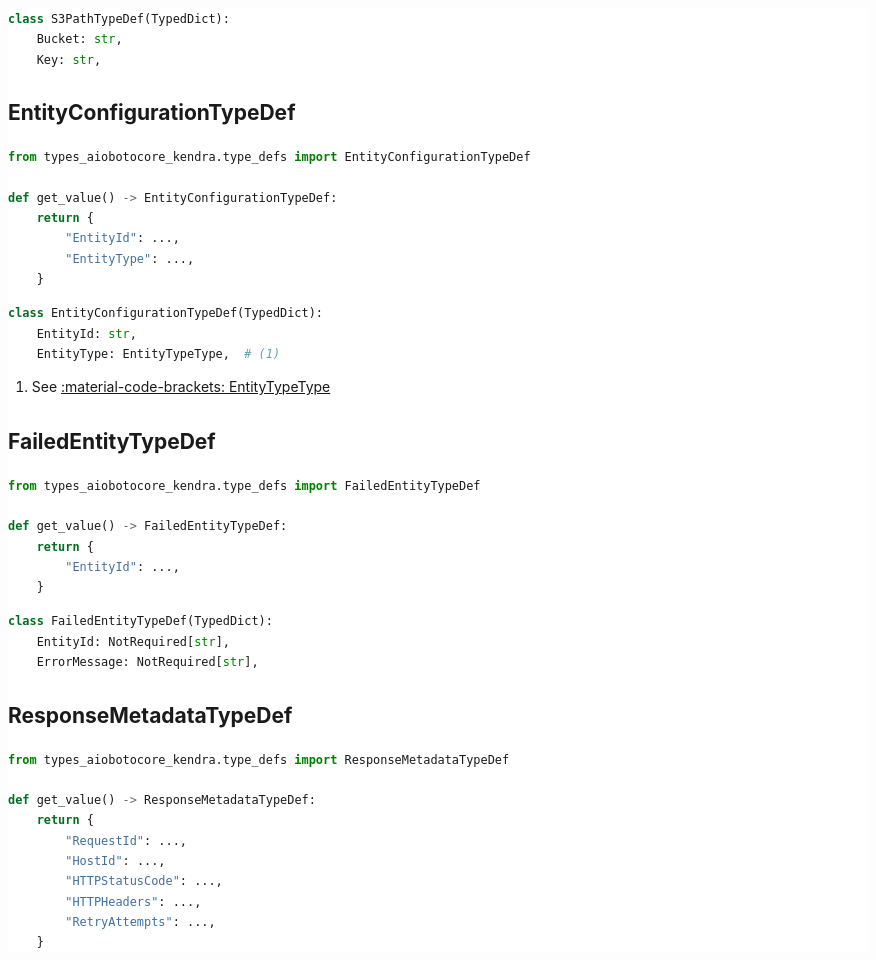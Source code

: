 ```python title="Definition"
class S3PathTypeDef(TypedDict):
    Bucket: str,
    Key: str,
```

## EntityConfigurationTypeDef

```python title="Usage Example"
from types_aiobotocore_kendra.type_defs import EntityConfigurationTypeDef

def get_value() -> EntityConfigurationTypeDef:
    return {
        "EntityId": ...,
        "EntityType": ...,
    }
```

```python title="Definition"
class EntityConfigurationTypeDef(TypedDict):
    EntityId: str,
    EntityType: EntityTypeType,  # (1)
```

1. See [:material-code-brackets: EntityTypeType](./literals.md#entitytypetype) 
## FailedEntityTypeDef

```python title="Usage Example"
from types_aiobotocore_kendra.type_defs import FailedEntityTypeDef

def get_value() -> FailedEntityTypeDef:
    return {
        "EntityId": ...,
    }
```

```python title="Definition"
class FailedEntityTypeDef(TypedDict):
    EntityId: NotRequired[str],
    ErrorMessage: NotRequired[str],
```

## ResponseMetadataTypeDef

```python title="Usage Example"
from types_aiobotocore_kendra.type_defs import ResponseMetadataTypeDef

def get_value() -> ResponseMetadataTypeDef:
    return {
        "RequestId": ...,
        "HostId": ...,
        "HTTPStatusCode": ...,
        "HTTPHeaders": ...,
        "RetryAttempts": ...,
    }
```
